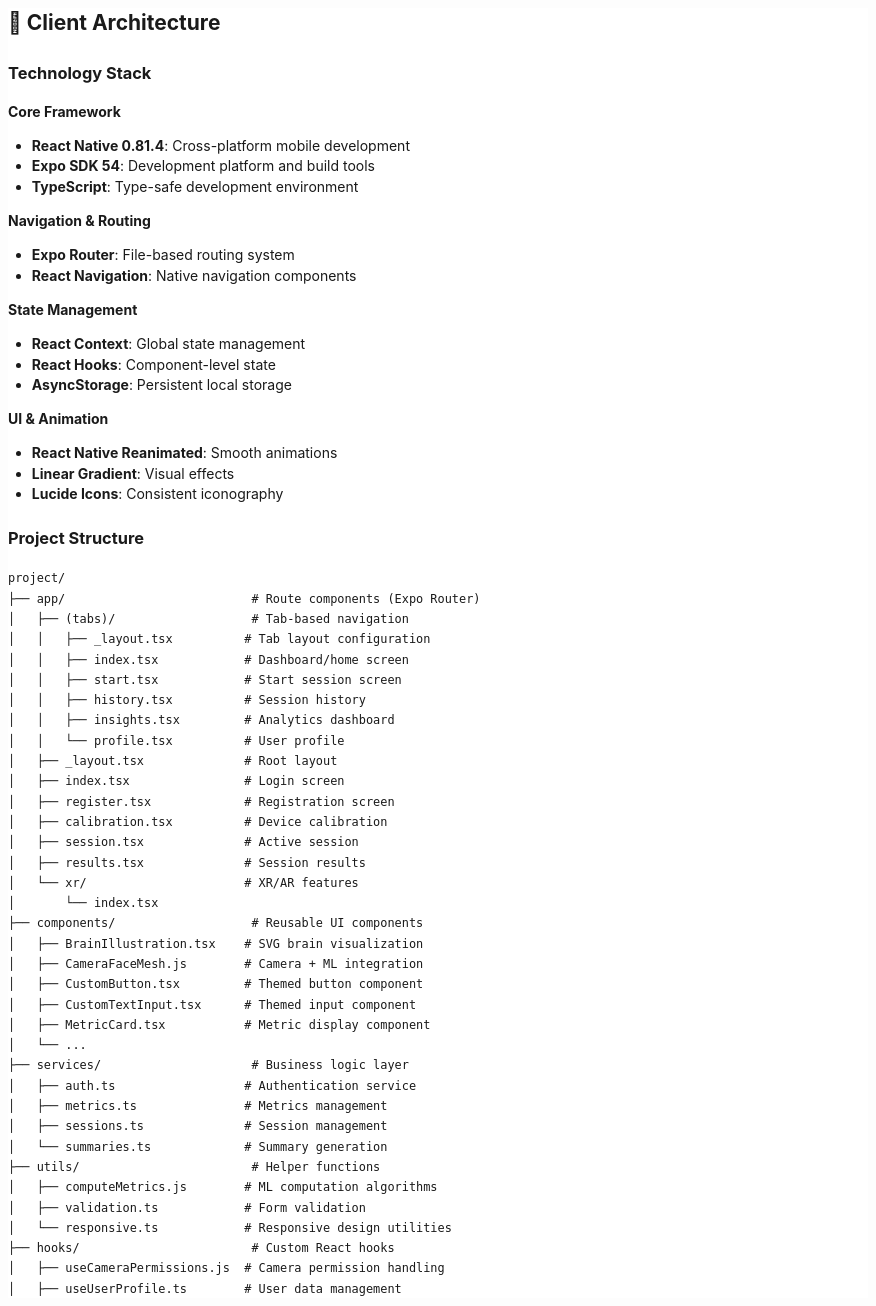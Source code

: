 ## 📱 Client Architecture

### Technology Stack

**Core Framework**

- **React Native 0.81.4**: Cross-platform mobile development
- **Expo SDK 54**: Development platform and build tools
- **TypeScript**: Type-safe development environment

**Navigation & Routing**

- **Expo Router**: File-based routing system
- **React Navigation**: Native navigation components

**State Management**

- **React Context**: Global state management
- **React Hooks**: Component-level state
- **AsyncStorage**: Persistent local storage

**UI & Animation**

- **React Native Reanimated**: Smooth animations
- **Linear Gradient**: Visual effects
- **Lucide Icons**: Consistent iconography

### Project Structure

```
project/
├── app/                          # Route components (Expo Router)
│   ├── (tabs)/                   # Tab-based navigation
│   │   ├── _layout.tsx          # Tab layout configuration
│   │   ├── index.tsx            # Dashboard/home screen
│   │   ├── start.tsx            # Start session screen
│   │   ├── history.tsx          # Session history
│   │   ├── insights.tsx         # Analytics dashboard
│   │   └── profile.tsx          # User profile
│   ├── _layout.tsx              # Root layout
│   ├── index.tsx                # Login screen
│   ├── register.tsx             # Registration screen
│   ├── calibration.tsx          # Device calibration
│   ├── session.tsx              # Active session
│   ├── results.tsx              # Session results
│   └── xr/                      # XR/AR features
│       └── index.tsx
├── components/                   # Reusable UI components
│   ├── BrainIllustration.tsx    # SVG brain visualization
│   ├── CameraFaceMesh.js        # Camera + ML integration
│   ├── CustomButton.tsx         # Themed button component
│   ├── CustomTextInput.tsx      # Themed input component
│   ├── MetricCard.tsx           # Metric display component
│   └── ...
├── services/                     # Business logic layer
│   ├── auth.ts                  # Authentication service
│   ├── metrics.ts               # Metrics management
│   ├── sessions.ts              # Session management
│   └── summaries.ts             # Summary generation
├── utils/                        # Helper functions
│   ├── computeMetrics.js        # ML computation algorithms
│   ├── validation.ts            # Form validation
│   └── responsive.ts            # Responsive design utilities
├── hooks/                        # Custom React hooks
│   ├── useCameraPermissions.js  # Camera permission handling
│   ├── useUserProfile.ts        # User data management
```